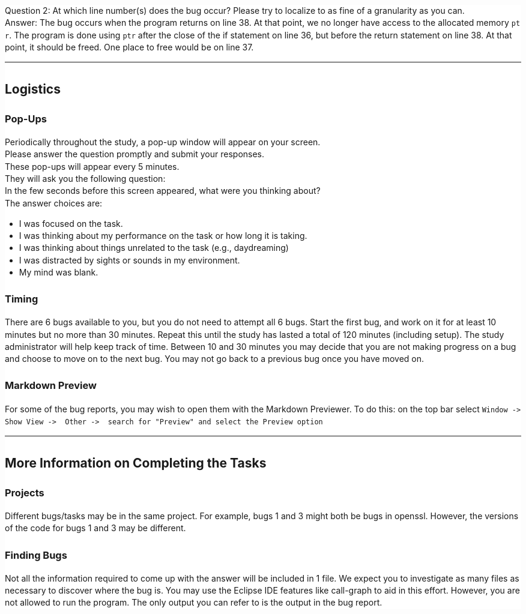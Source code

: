Question 2: At which line number(s) does the bug occur? Please try to localize to as fine of a granularity as you can.   
Answer: The bug occurs when the program returns on line 38. At that point, we no longer have access to the allocated memory `ptr`. 
The program is done using `ptr` after the close of the if statement on line 36, but before the return statement on line 38. 
At that point, it should be freed. One place to free would be on line 37.

-------------------------------------------------------------------------------------------------------------------------------
## Logistics 

### Pop-Ups 
Periodically throughout the study, a pop-up window will appear on your screen.   
Please answer the question promptly and submit your responses.   
These pop-ups will appear every 5 minutes.   
They will ask you the following question:   
In the few seconds before this screen appeared, what were you thinking about?  
The answer choices are:   
- I was focused on the task.
- I was thinking about my performance on the task or how long it is taking.
- I was thinking about things unrelated to the task (e.g., daydreaming)
- I was distracted by sights or sounds in my environment.
- My mind was blank.


### Timing 
There are 6 bugs available to you, but you do not need to attempt all 6 bugs. 
Start the first bug, and work on it for at least 10 minutes but no more than 30 minutes. 
Repeat this until the study has lasted a total of 120 minutes (including setup). 
The study administrator will help keep track of time. 
Between 10 and 30 minutes you may decide that you are not making progress on a bug and 
choose to move on to the next bug. You may not go back to a previous bug once you have moved on. 

### Markdown Preview  
For some of the bug reports, you may wish to open them with the Markdown 
Previewer. To do this: 
on the top bar select `Window -> Show View ->  Other -> 
search for "Preview" and select the Preview option` 


-------------------------------------------------------------------------------------------------------------------------------
## More Information on Completing the Tasks

### Projects 
Different bugs/tasks may be in the same project. For example, bugs 1 and 3 might both be bugs in openssl. 
However, the versions of the code for bugs 1 and 3 may be different. 

### Finding Bugs 
Not all the information required to come up with the answer will be included in 1 file. 
We expect you to investigate as many files as necessary to discover where the bug is. 
You may use the Eclipse IDE features like call-graph to aid in this effort. 
However, you are not allowed to run the program. 
The only output you can refer to is the output in the bug report. 

